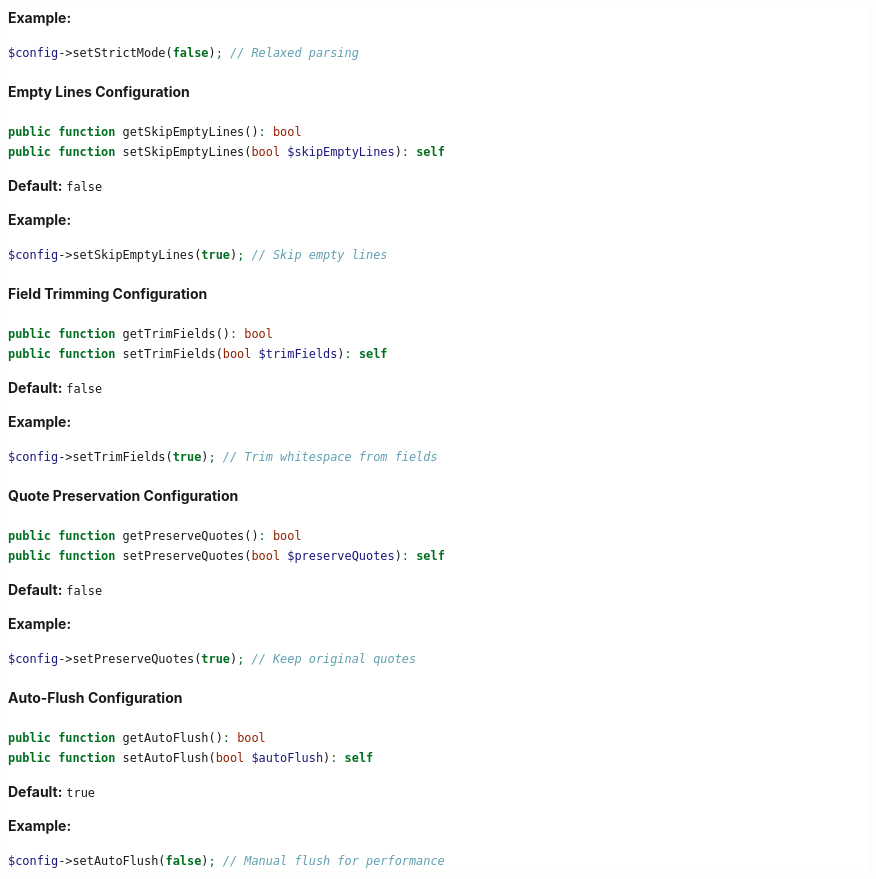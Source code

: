 **Example:**
```php
$config->setStrictMode(false); // Relaxed parsing
```

#### Empty Lines Configuration

```php
public function getSkipEmptyLines(): bool
public function setSkipEmptyLines(bool $skipEmptyLines): self
```

**Default:** `false`

**Example:**
```php
$config->setSkipEmptyLines(true); // Skip empty lines
```

#### Field Trimming Configuration

```php
public function getTrimFields(): bool
public function setTrimFields(bool $trimFields): self
```

**Default:** `false`

**Example:**
```php
$config->setTrimFields(true); // Trim whitespace from fields
```

#### Quote Preservation Configuration

```php
public function getPreserveQuotes(): bool
public function setPreserveQuotes(bool $preserveQuotes): self
```

**Default:** `false`

**Example:**
```php
$config->setPreserveQuotes(true); // Keep original quotes
```

#### Auto-Flush Configuration

```php
public function getAutoFlush(): bool
public function setAutoFlush(bool $autoFlush): self
```

**Default:** `true`

**Example:**
```php
$config->setAutoFlush(false); // Manual flush for performance
```
